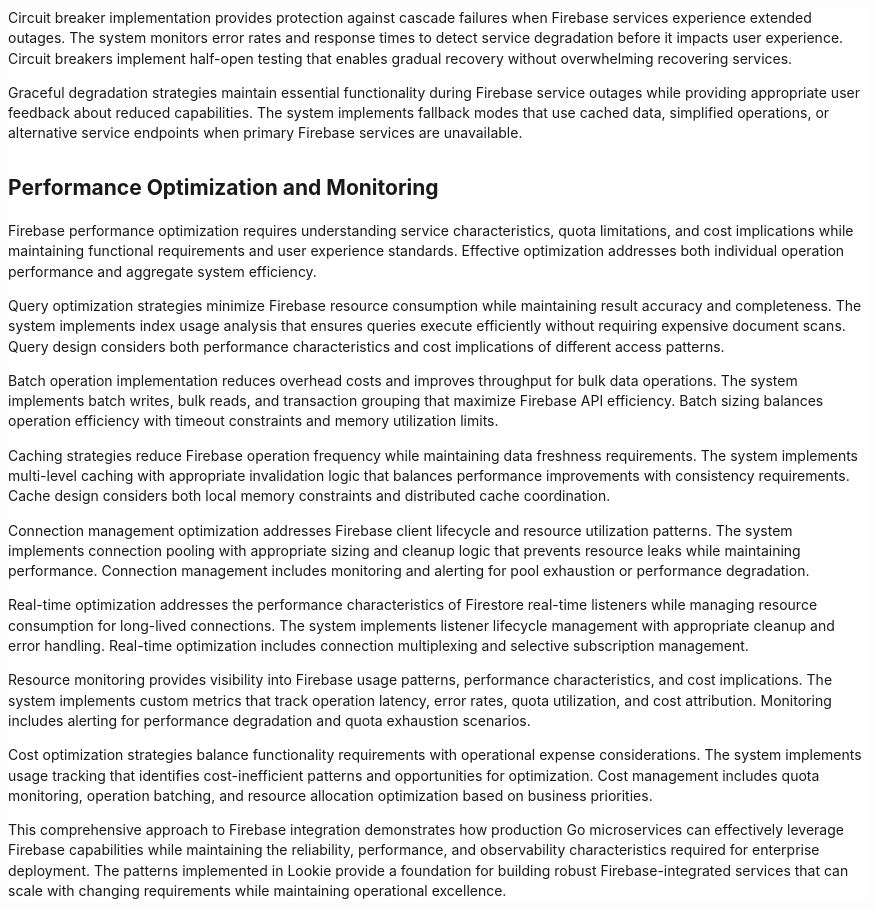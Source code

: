 Circuit breaker implementation provides protection against cascade failures when Firebase services experience extended outages. The system monitors error rates and response times to detect service degradation before it impacts user experience. Circuit breakers implement half-open testing that enables gradual recovery without overwhelming recovering services.

Graceful degradation strategies maintain essential functionality during Firebase service outages while providing appropriate user feedback about reduced capabilities. The system implements fallback modes that use cached data, simplified operations, or alternative service endpoints when primary Firebase services are unavailable.

## Performance Optimization and Monitoring

Firebase performance optimization requires understanding service characteristics, quota limitations, and cost implications while maintaining functional requirements and user experience standards. Effective optimization addresses both individual operation performance and aggregate system efficiency.

Query optimization strategies minimize Firebase resource consumption while maintaining result accuracy and completeness. The system implements index usage analysis that ensures queries execute efficiently without requiring expensive document scans. Query design considers both performance characteristics and cost implications of different access patterns.

Batch operation implementation reduces overhead costs and improves throughput for bulk data operations. The system implements batch writes, bulk reads, and transaction grouping that maximize Firebase API efficiency. Batch sizing balances operation efficiency with timeout constraints and memory utilization limits.

Caching strategies reduce Firebase operation frequency while maintaining data freshness requirements. The system implements multi-level caching with appropriate invalidation logic that balances performance improvements with consistency requirements. Cache design considers both local memory constraints and distributed cache coordination.

Connection management optimization addresses Firebase client lifecycle and resource utilization patterns. The system implements connection pooling with appropriate sizing and cleanup logic that prevents resource leaks while maintaining performance. Connection management includes monitoring and alerting for pool exhaustion or performance degradation.

Real-time optimization addresses the performance characteristics of Firestore real-time listeners while managing resource consumption for long-lived connections. The system implements listener lifecycle management with appropriate cleanup and error handling. Real-time optimization includes connection multiplexing and selective subscription management.

Resource monitoring provides visibility into Firebase usage patterns, performance characteristics, and cost implications. The system implements custom metrics that track operation latency, error rates, quota utilization, and cost attribution. Monitoring includes alerting for performance degradation and quota exhaustion scenarios.

Cost optimization strategies balance functionality requirements with operational expense considerations. The system implements usage tracking that identifies cost-inefficient patterns and opportunities for optimization. Cost management includes quota monitoring, operation batching, and resource allocation optimization based on business priorities.

This comprehensive approach to Firebase integration demonstrates how production Go microservices can effectively leverage Firebase capabilities while maintaining the reliability, performance, and observability characteristics required for enterprise deployment. The patterns implemented in Lookie provide a foundation for building robust Firebase-integrated services that can scale with changing requirements while maintaining operational excellence.